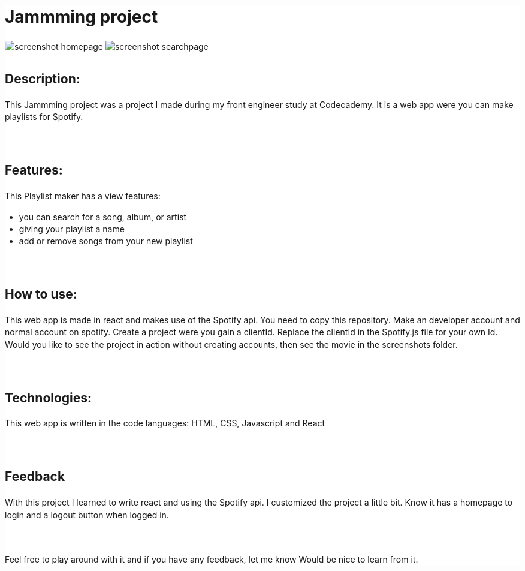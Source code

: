 # Jammming project

<img src="./screenshots/screenshot-jammming-homepage.png" alt="screenshot homepage" style="width: 100%"/>
<img src="./screenshots/screenshot-jammming-searchpage.png" alt="screenshot searchpage" style="width: 100%"/>

<br>

## Description:

This Jammming project was a project I made during my front engineer study at Codecademy. It is a web app were you can make playlists for Spotify.

<br>

## Features:

This Playlist maker has a view features:

- you can search for a song, album, or artist
- giving your playlist a name
- add or remove songs from your new playlist

<br>

## How to use:

This web app is made in react and makes use of the Spotify api. You need to copy this repository. Make an developer account and normal account on spotify. Create a project were you gain a clientId. Replace the clientId in the Spotify.js file for your own Id. Would you like to see the project in action without creating accounts, then see the movie in the screenshots folder.

<br>

## Technologies:

This web app is written in the code languages:
HTML, CSS, Javascript and React

<br>

## Feedback

With this project I learned to write react and using the Spotify api. I customized the project a little bit. Know it has a homepage to login and a logout button when logged in.

<br><br>
Feel free to play around with it and if you have any feedback, let me know
Would be nice to learn from it.
